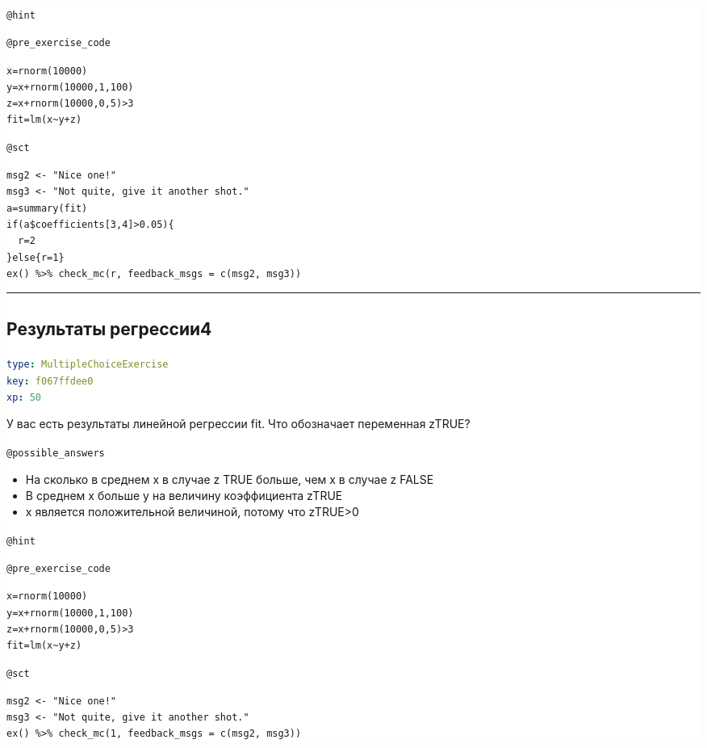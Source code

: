 `@hint`


`@pre_exercise_code`
```{r}
x=rnorm(10000)
y=x+rnorm(10000,1,100)
z=x+rnorm(10000,0,5)>3
fit=lm(x~y+z)
```

`@sct`
```{r}
msg2 <- "Nice one!"
msg3 <- "Not quite, give it another shot."
a=summary(fit)
if(a$coefficients[3,4]>0.05){
  r=2
}else{r=1}
ex() %>% check_mc(r, feedback_msgs = c(msg2, msg3))
```

---

## Результаты регрессии4

```yaml
type: MultipleChoiceExercise
key: f067ffdee0
xp: 50
```

У вас есть результаты линейной регрессии fit. Что обозначает переменная zTRUE?

`@possible_answers`
- На сколько в среднем x в случае z TRUE больше, чем x в случае z FALSE
- В среднем x больше у на величину коэффициента zTRUE
- x является положительной величиной, потому что zTRUE>0

`@hint`


`@pre_exercise_code`
```{r}
x=rnorm(10000)
y=x+rnorm(10000,1,100)
z=x+rnorm(10000,0,5)>3
fit=lm(x~y+z)
```

`@sct`
```{r}
msg2 <- "Nice one!"
msg3 <- "Not quite, give it another shot."
ex() %>% check_mc(1, feedback_msgs = c(msg2, msg3))
```

